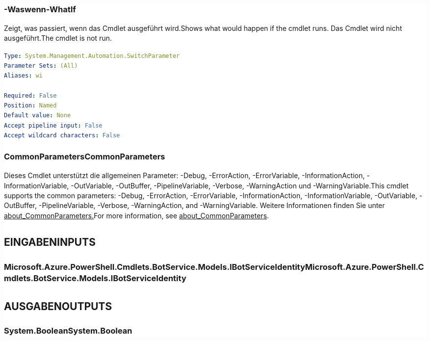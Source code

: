 ### <span data-ttu-id="cb569-129">-Waswenn</span><span class="sxs-lookup"><span data-stu-id="cb569-129">-WhatIf</span></span>
<span data-ttu-id="cb569-130">Zeigt, was passiert, wenn das Cmdlet ausgeführt wird.</span><span class="sxs-lookup"><span data-stu-id="cb569-130">Shows what would happen if the cmdlet runs.</span></span>
<span data-ttu-id="cb569-131">Das Cmdlet wird nicht ausgeführt.</span><span class="sxs-lookup"><span data-stu-id="cb569-131">The cmdlet is not run.</span></span>

```yaml
Type: System.Management.Automation.SwitchParameter
Parameter Sets: (All)
Aliases: wi

Required: False
Position: Named
Default value: None
Accept pipeline input: False
Accept wildcard characters: False
```

### <span data-ttu-id="cb569-132">CommonParameters</span><span class="sxs-lookup"><span data-stu-id="cb569-132">CommonParameters</span></span>
<span data-ttu-id="cb569-133">Dieses Cmdlet unterstützt die allgemeinen Parameter: -Debug, -ErrorAction, -ErrorVariable, -InformationAction, -InformationVariable, -OutVariable, -OutBuffer, -PipelineVariable, -Verbose, -WarningAction und -WarningVariable.</span><span class="sxs-lookup"><span data-stu-id="cb569-133">This cmdlet supports the common parameters: -Debug, -ErrorAction, -ErrorVariable, -InformationAction, -InformationVariable, -OutVariable, -OutBuffer, -PipelineVariable, -Verbose, -WarningAction, and -WarningVariable.</span></span> <span data-ttu-id="cb569-134">Weitere Informationen finden Sie unter [about_CommonParameters.](http://go.microsoft.com/fwlink/?LinkID=113216)</span><span class="sxs-lookup"><span data-stu-id="cb569-134">For more information, see [about_CommonParameters](http://go.microsoft.com/fwlink/?LinkID=113216).</span></span>

## <span data-ttu-id="cb569-135">EINGABEN</span><span class="sxs-lookup"><span data-stu-id="cb569-135">INPUTS</span></span>

### <span data-ttu-id="cb569-136">Microsoft.Azure.PowerShell.Cmdlets.BotService.Models.IBotServiceIdentity</span><span class="sxs-lookup"><span data-stu-id="cb569-136">Microsoft.Azure.PowerShell.Cmdlets.BotService.Models.IBotServiceIdentity</span></span>

## <span data-ttu-id="cb569-137">AUSGABEN</span><span class="sxs-lookup"><span data-stu-id="cb569-137">OUTPUTS</span></span>

### <span data-ttu-id="cb569-138">System.Boolean</span><span class="sxs-lookup"><span data-stu-id="cb569-138">System.Boolean</span></span>
